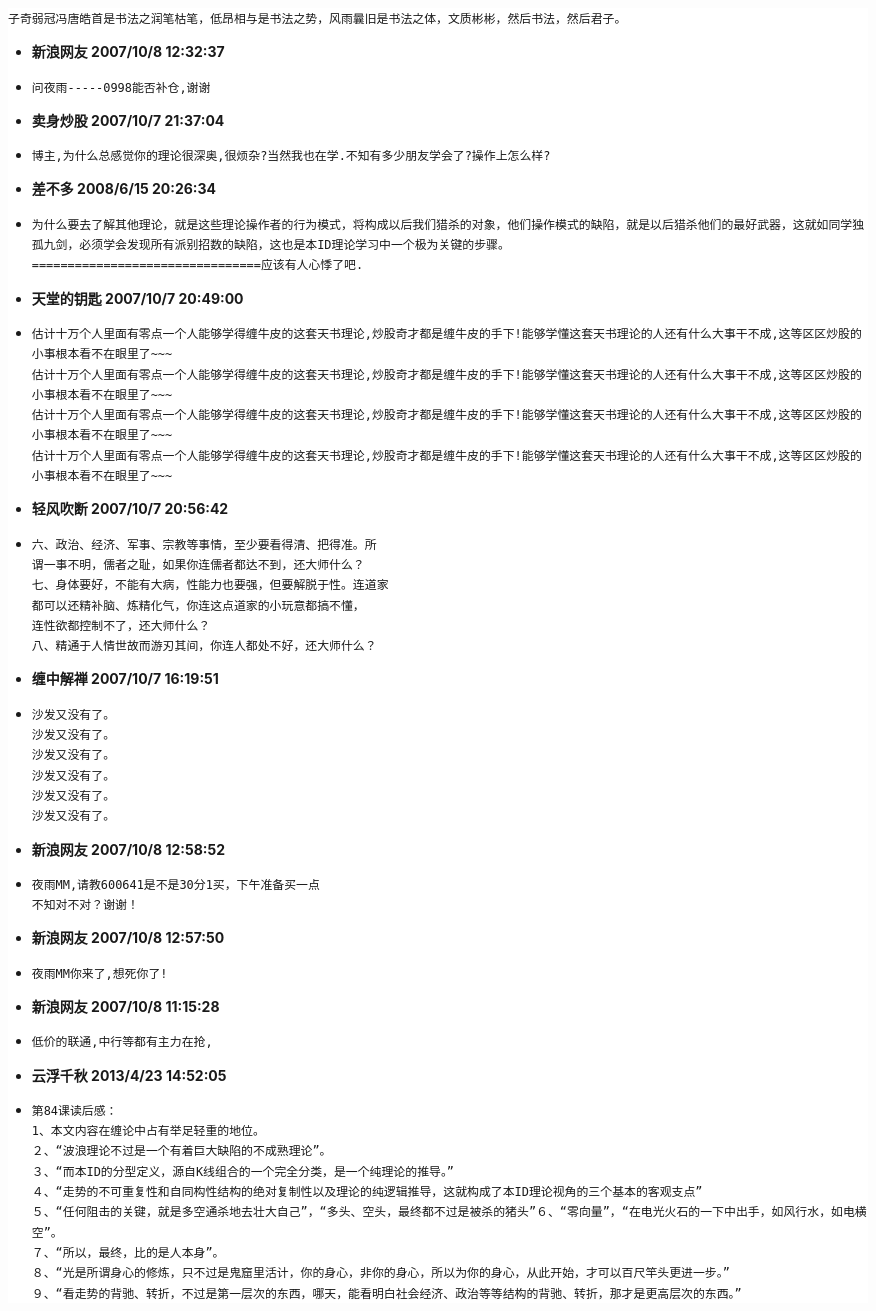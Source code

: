   ```
  子奇弱冠冯唐皓首是书法之润笔枯笔，低昂相与是书法之势，风雨曩旧是书法之体，文质彬彬，然后书法，然后君子。
  ```
- **新浪网友 2007/10/8 12:32:37**
- ```
  问夜雨-----0998能否补仓,谢谢
  ```
- **卖身炒股 2007/10/7 21:37:04**
- ```
  博主,为什么总感觉你的理论很深奥,很烦杂?当然我也在学.不知有多少朋友学会了?操作上怎么样?
  ```
- **差不多 2008/6/15 20:26:34**
- ```
  为什么要去了解其他理论，就是这些理论操作者的行为模式，将构成以后我们猎杀的对象，他们操作模式的缺陷，就是以后猎杀他们的最好武器，这就如同学独孤九剑，必须学会发现所有派别招数的缺陷，这也是本ID理论学习中一个极为关键的步骤。
  ================================应该有人心悸了吧.
  ```
- **天堂的钥匙 2007/10/7 20:49:00**
- ```
  估计十万个人里面有零点一个人能够学得缠牛皮的这套天书理论,炒股奇才都是缠牛皮的手下!能够学懂这套天书理论的人还有什么大事干不成,这等区区炒股的小事根本看不在眼里了~~~
  估计十万个人里面有零点一个人能够学得缠牛皮的这套天书理论,炒股奇才都是缠牛皮的手下!能够学懂这套天书理论的人还有什么大事干不成,这等区区炒股的小事根本看不在眼里了~~~
  估计十万个人里面有零点一个人能够学得缠牛皮的这套天书理论,炒股奇才都是缠牛皮的手下!能够学懂这套天书理论的人还有什么大事干不成,这等区区炒股的小事根本看不在眼里了~~~
  估计十万个人里面有零点一个人能够学得缠牛皮的这套天书理论,炒股奇才都是缠牛皮的手下!能够学懂这套天书理论的人还有什么大事干不成,这等区区炒股的小事根本看不在眼里了~~~
  ```
- **轻风吹断 2007/10/7 20:56:42**
- ```
  六、政治、经济、军事、宗教等事情，至少要看得清、把得准。所
  谓一事不明，儒者之耻，如果你连儒者都达不到，还大师什么？
  七、身体要好，不能有大病，性能力也要强，但要解脱于性。连道家
  都可以还精补脑、炼精化气，你连这点道家的小玩意都搞不懂，
  连性欲都控制不了，还大师什么？
  八、精通于人情世故而游刃其间，你连人都处不好，还大师什么？
  ```
- **缠中解禅 2007/10/7 16:19:51**
- ```
  沙发又没有了。
  沙发又没有了。
  沙发又没有了。
  沙发又没有了。
  沙发又没有了。
  沙发又没有了。
  ```
- **新浪网友 2007/10/8 12:58:52**
- ```
  夜雨MM,请教600641是不是30分1买，下午准备买一点
  不知对不对？谢谢！
  ```
- **新浪网友 2007/10/8 12:57:50**
- ```
  夜雨MM你来了,想死你了!
  ```
- **新浪网友 2007/10/8 11:15:28**
- ```
  低价的联通,中行等都有主力在抢,
  ```
- **云浮千秋 2013/4/23 14:52:05**
- ```
  第84课读后感：
  1、本文内容在缠论中占有举足轻重的地位。
  ２、“波浪理论不过是一个有着巨大缺陷的不成熟理论”。
  ３、“而本ID的分型定义，源自K线组合的一个完全分类，是一个纯理论的推导。”
  ４、“走势的不可重复性和自同构性结构的绝对复制性以及理论的纯逻辑推导，这就构成了本ID理论视角的三个基本的客观支点”
  ５、“任何阻击的关键，就是多空通杀地去壮大自己”，“多头、空头，最终都不过是被杀的猪头”６、“零向量”，“在电光火石的一下中出手，如风行水，如电横空”。
  ７、“所以，最终，比的是人本身”。
  ８、“光是所谓身心的修炼，只不过是鬼窟里活计，你的身心，非你的身心，所以为你的身心，从此开始，才可以百尺竿头更进一步。”
  ９、“看走势的背驰、转折，不过是第一层次的东西，哪天，能看明白社会经济、政治等等结构的背驰、转折，那才是更高层次的东西。”
  ```